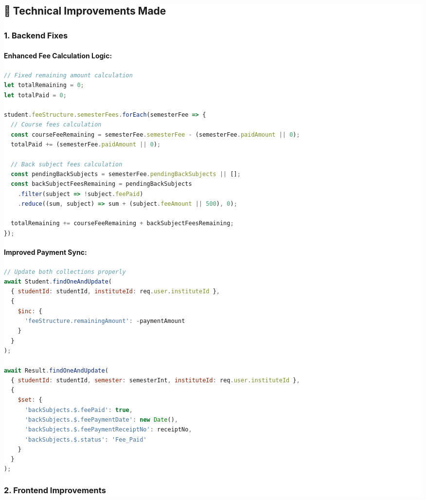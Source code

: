 ## 🔧 **Technical Improvements Made**

### **1. Backend Fixes**

#### **Enhanced Fee Calculation Logic:**
```javascript
// Fixed remaining amount calculation
let totalRemaining = 0;
let totalPaid = 0;

student.feeStructure.semesterFees.forEach(semesterFee => {
  // Course fees calculation
  const courseFeeRemaining = semesterFee.semesterFee - (semesterFee.paidAmount || 0);
  totalPaid += (semesterFee.paidAmount || 0);
  
  // Back subject fees calculation
  const pendingBackSubjects = semesterFee.pendingBackSubjects || [];
  const backSubjectFeesRemaining = pendingBackSubjects
    .filter(subject => !subject.feePaid)
    .reduce((sum, subject) => sum + (subject.feeAmount || 500), 0);
  
  totalRemaining += courseFeeRemaining + backSubjectFeesRemaining;
});
```

#### **Improved Payment Sync:**
```javascript
// Update both collections properly
await Student.findOneAndUpdate(
  { studentId: studentId, instituteId: req.user.instituteId },
  { 
    $inc: { 
      'feeStructure.remainingAmount': -paymentAmount 
    }
  }
);

await Result.findOneAndUpdate(
  { studentId: studentId, semester: semesterInt, instituteId: req.user.instituteId },
  {
    $set: {
      'backSubjects.$.feePaid': true,
      'backSubjects.$.feePaymentDate': new Date(),
      'backSubjects.$.feePaymentReceiptNo': receiptNo,
      'backSubjects.$.status': 'Fee_Paid'
    }
  }
);
```

### **2. Frontend Improvements**
